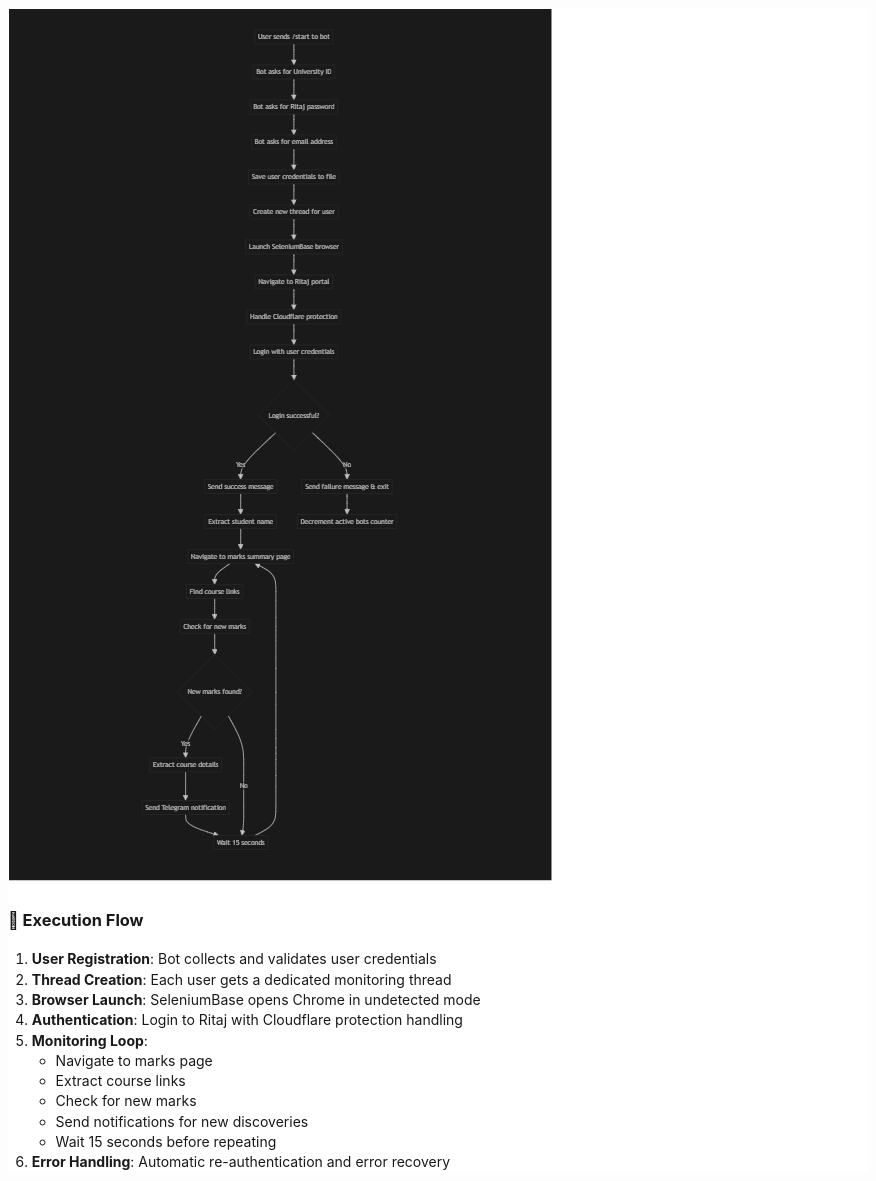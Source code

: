![System Flow](./system_run_flow.png)

### 🔄 Execution Flow

1. **User Registration**: Bot collects and validates user credentials
2. **Thread Creation**: Each user gets a dedicated monitoring thread
3. **Browser Launch**: SeleniumBase opens Chrome in undetected mode
4. **Authentication**: Login to Ritaj with Cloudflare protection handling
5. **Monitoring Loop**: 
   - Navigate to marks page
   - Extract course links
   - Check for new marks
   - Send notifications for new discoveries
   - Wait 15 seconds before repeating
6. **Error Handling**: Automatic re-authentication and error recovery
